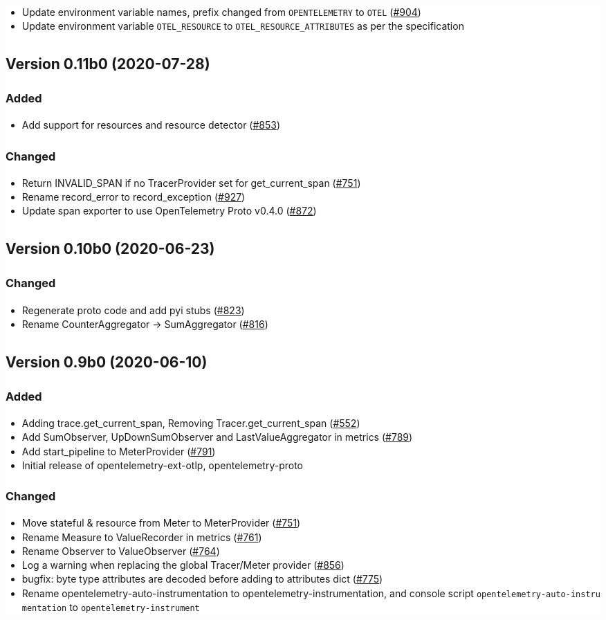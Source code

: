 - Update environment variable names, prefix changed from `OPENTELEMETRY` to `OTEL`
  ([#904](https://github.com/open-telemetry/opentelemetry-python/pull/904))
- Update environment variable `OTEL_RESOURCE` to `OTEL_RESOURCE_ATTRIBUTES` as per
  the specification

## Version 0.11b0 (2020-07-28)

### Added

- Add support for resources and resource detector
  ([#853](https://github.com/open-telemetry/opentelemetry-python/pull/853))

### Changed

- Return INVALID_SPAN if no TracerProvider set for get_current_span
  ([#751](https://github.com/open-telemetry/opentelemetry-python/pull/751))
- Rename record_error to record_exception
  ([#927](https://github.com/open-telemetry/opentelemetry-python/pull/927))
- Update span exporter to use OpenTelemetry Proto v0.4.0
  ([#872](https://github.com/open-telemetry/opentelemetry-python/pull/889))

## Version 0.10b0 (2020-06-23)

### Changed

- Regenerate proto code and add pyi stubs
  ([#823](https://github.com/open-telemetry/opentelemetry-python/pull/823))
- Rename CounterAggregator -> SumAggregator
  ([#816](https://github.com/open-telemetry/opentelemetry-python/pull/816))

## Version 0.9b0 (2020-06-10)

### Added

- Adding trace.get_current_span, Removing Tracer.get_current_span
  ([#552](https://github.com/open-telemetry/opentelemetry-python/pull/552))
- Add SumObserver, UpDownSumObserver and LastValueAggregator in metrics
  ([#789](https://github.com/open-telemetry/opentelemetry-python/pull/789))
- Add start_pipeline to MeterProvider
  ([#791](https://github.com/open-telemetry/opentelemetry-python/pull/791))
- Initial release of opentelemetry-ext-otlp, opentelemetry-proto

### Changed

- Move stateful & resource from Meter to MeterProvider
  ([#751](https://github.com/open-telemetry/opentelemetry-python/pull/751))
- Rename Measure to ValueRecorder in metrics
  ([#761](https://github.com/open-telemetry/opentelemetry-python/pull/761))
- Rename Observer to ValueObserver
  ([#764](https://github.com/open-telemetry/opentelemetry-python/pull/764))
- Log a warning when replacing the global Tracer/Meter provider
  ([#856](https://github.com/open-telemetry/opentelemetry-python/pull/856))
- bugfix: byte type attributes are decoded before adding to attributes dict
  ([#775](https://github.com/open-telemetry/opentelemetry-python/pull/775))
- Rename opentelemetry-auto-instrumentation to opentelemetry-instrumentation,
  and console script `opentelemetry-auto-instrumentation` to `opentelemetry-instrument`
